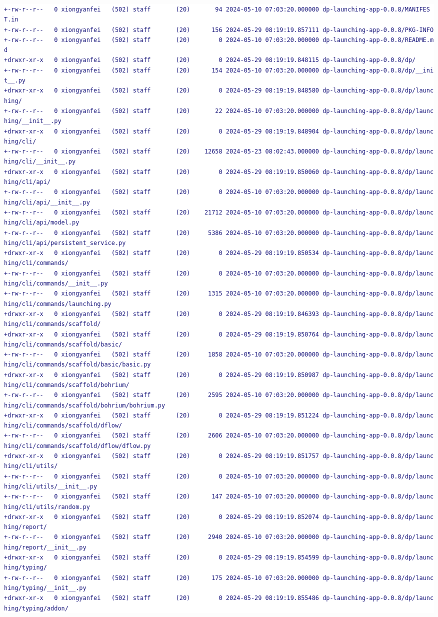 ```diff
+-rw-r--r--   0 xiongyanfei   (502) staff       (20)       94 2024-05-10 07:03:20.000000 dp-launching-app-0.0.8/MANIFEST.in
+-rw-r--r--   0 xiongyanfei   (502) staff       (20)      156 2024-05-29 08:19:19.857111 dp-launching-app-0.0.8/PKG-INFO
+-rw-r--r--   0 xiongyanfei   (502) staff       (20)        0 2024-05-10 07:03:20.000000 dp-launching-app-0.0.8/README.md
+drwxr-xr-x   0 xiongyanfei   (502) staff       (20)        0 2024-05-29 08:19:19.848115 dp-launching-app-0.0.8/dp/
+-rw-r--r--   0 xiongyanfei   (502) staff       (20)      154 2024-05-10 07:03:20.000000 dp-launching-app-0.0.8/dp/__init__.py
+drwxr-xr-x   0 xiongyanfei   (502) staff       (20)        0 2024-05-29 08:19:19.848580 dp-launching-app-0.0.8/dp/launching/
+-rw-r--r--   0 xiongyanfei   (502) staff       (20)       22 2024-05-10 07:03:20.000000 dp-launching-app-0.0.8/dp/launching/__init__.py
+drwxr-xr-x   0 xiongyanfei   (502) staff       (20)        0 2024-05-29 08:19:19.848904 dp-launching-app-0.0.8/dp/launching/cli/
+-rw-r--r--   0 xiongyanfei   (502) staff       (20)    12658 2024-05-23 08:02:43.000000 dp-launching-app-0.0.8/dp/launching/cli/__init__.py
+drwxr-xr-x   0 xiongyanfei   (502) staff       (20)        0 2024-05-29 08:19:19.850060 dp-launching-app-0.0.8/dp/launching/cli/api/
+-rw-r--r--   0 xiongyanfei   (502) staff       (20)        0 2024-05-10 07:03:20.000000 dp-launching-app-0.0.8/dp/launching/cli/api/__init__.py
+-rw-r--r--   0 xiongyanfei   (502) staff       (20)    21712 2024-05-10 07:03:20.000000 dp-launching-app-0.0.8/dp/launching/cli/api/model.py
+-rw-r--r--   0 xiongyanfei   (502) staff       (20)     5386 2024-05-10 07:03:20.000000 dp-launching-app-0.0.8/dp/launching/cli/api/persistent_service.py
+drwxr-xr-x   0 xiongyanfei   (502) staff       (20)        0 2024-05-29 08:19:19.850534 dp-launching-app-0.0.8/dp/launching/cli/commands/
+-rw-r--r--   0 xiongyanfei   (502) staff       (20)        0 2024-05-10 07:03:20.000000 dp-launching-app-0.0.8/dp/launching/cli/commands/__init__.py
+-rw-r--r--   0 xiongyanfei   (502) staff       (20)     1315 2024-05-10 07:03:20.000000 dp-launching-app-0.0.8/dp/launching/cli/commands/launching.py
+drwxr-xr-x   0 xiongyanfei   (502) staff       (20)        0 2024-05-29 08:19:19.846393 dp-launching-app-0.0.8/dp/launching/cli/commands/scaffold/
+drwxr-xr-x   0 xiongyanfei   (502) staff       (20)        0 2024-05-29 08:19:19.850764 dp-launching-app-0.0.8/dp/launching/cli/commands/scaffold/basic/
+-rw-r--r--   0 xiongyanfei   (502) staff       (20)     1858 2024-05-10 07:03:20.000000 dp-launching-app-0.0.8/dp/launching/cli/commands/scaffold/basic/basic.py
+drwxr-xr-x   0 xiongyanfei   (502) staff       (20)        0 2024-05-29 08:19:19.850987 dp-launching-app-0.0.8/dp/launching/cli/commands/scaffold/bohrium/
+-rw-r--r--   0 xiongyanfei   (502) staff       (20)     2595 2024-05-10 07:03:20.000000 dp-launching-app-0.0.8/dp/launching/cli/commands/scaffold/bohrium/bohrium.py
+drwxr-xr-x   0 xiongyanfei   (502) staff       (20)        0 2024-05-29 08:19:19.851224 dp-launching-app-0.0.8/dp/launching/cli/commands/scaffold/dflow/
+-rw-r--r--   0 xiongyanfei   (502) staff       (20)     2606 2024-05-10 07:03:20.000000 dp-launching-app-0.0.8/dp/launching/cli/commands/scaffold/dflow/dflow.py
+drwxr-xr-x   0 xiongyanfei   (502) staff       (20)        0 2024-05-29 08:19:19.851757 dp-launching-app-0.0.8/dp/launching/cli/utils/
+-rw-r--r--   0 xiongyanfei   (502) staff       (20)        0 2024-05-10 07:03:20.000000 dp-launching-app-0.0.8/dp/launching/cli/utils/__init__.py
+-rw-r--r--   0 xiongyanfei   (502) staff       (20)      147 2024-05-10 07:03:20.000000 dp-launching-app-0.0.8/dp/launching/cli/utils/random.py
+drwxr-xr-x   0 xiongyanfei   (502) staff       (20)        0 2024-05-29 08:19:19.852074 dp-launching-app-0.0.8/dp/launching/report/
+-rw-r--r--   0 xiongyanfei   (502) staff       (20)     2940 2024-05-10 07:03:20.000000 dp-launching-app-0.0.8/dp/launching/report/__init__.py
+drwxr-xr-x   0 xiongyanfei   (502) staff       (20)        0 2024-05-29 08:19:19.854599 dp-launching-app-0.0.8/dp/launching/typing/
+-rw-r--r--   0 xiongyanfei   (502) staff       (20)      175 2024-05-10 07:03:20.000000 dp-launching-app-0.0.8/dp/launching/typing/__init__.py
+drwxr-xr-x   0 xiongyanfei   (502) staff       (20)        0 2024-05-29 08:19:19.855486 dp-launching-app-0.0.8/dp/launching/typing/addon/
```